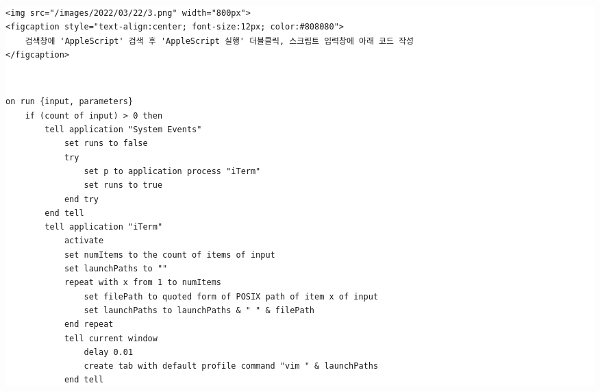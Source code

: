 	<img src="/images/2022/03/22/3.png" width="800px">
	<figcaption style="text-align:center; font-size:12px; color:#808080">
		검색창에 'AppleScript' 검색 후 'AppleScript 실행' 더블클릭, 스크립트 입력창에 아래 코드 작성
 	</figcaption>
</p>

<br/>

```
on run {input, parameters}
	if (count of input) > 0 then
		tell application "System Events"
			set runs to false
			try
				set p to application process "iTerm"
				set runs to true
			end try
		end tell
		tell application "iTerm"
			activate
			set numItems to the count of items of input
			set launchPaths to ""
			repeat with x from 1 to numItems
				set filePath to quoted form of POSIX path of item x of input
				set launchPaths to launchPaths & " " & filePath
			end repeat
			tell current window
				delay 0.01
				create tab with default profile command "vim " & launchPaths
			end tell
```